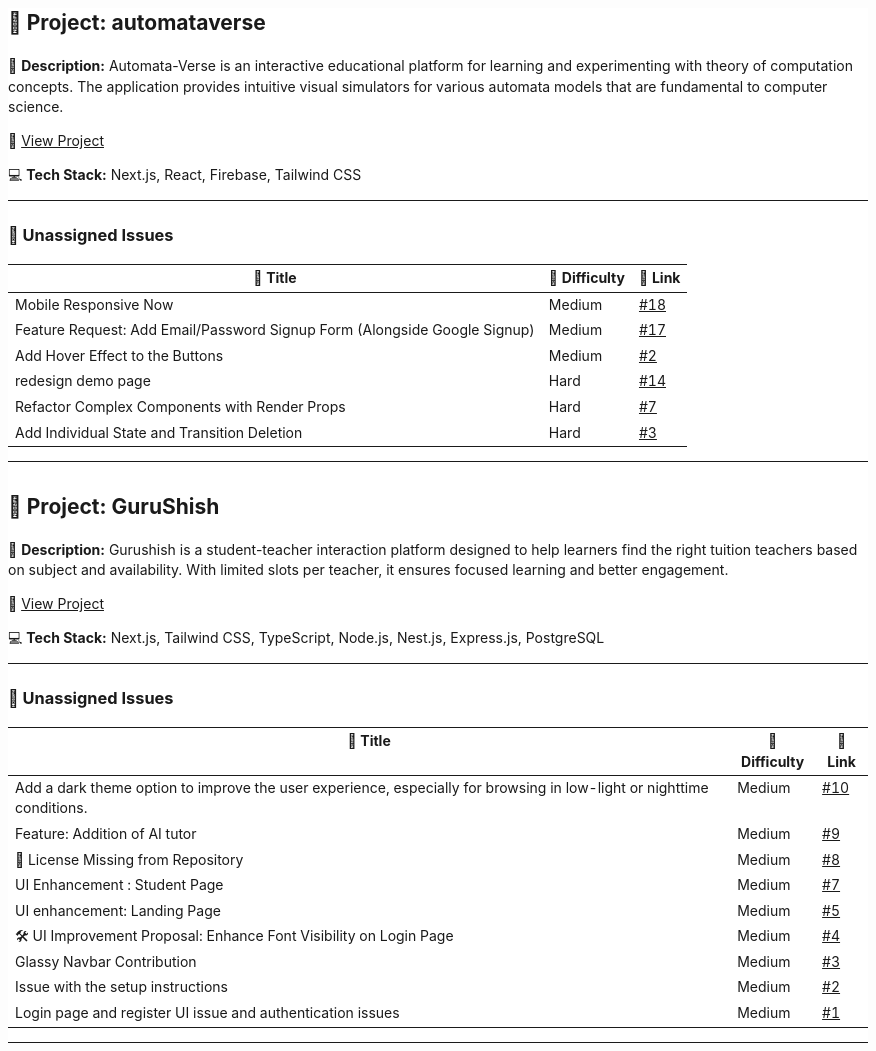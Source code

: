 
## 📌 Project: automataverse

📝 **Description:** Automata-Verse is an interactive educational platform for learning and experimenting with theory of computation concepts. The application provides intuitive visual simulators for various automata models that are fundamental to computer science.  

🔗 [View Project](https://github.com/robinsingh-ai/AutomataVerse)

💻 **Tech Stack:** Next.js, React, Firebase, Tailwind CSS

---

### 🐛 Unassigned Issues

| 🔖 Title | 🎯 Difficulty | 🔗 Link |
|----------|----------------|---------|
| Mobile Responsive Now | Medium | [#18](https://github.com/robinsingh-ai/AutomataVerse/pull/18) |
| Feature Request: Add Email/Password Signup Form (Alongside Google Signup) | Medium | [#17](https://github.com/robinsingh-ai/AutomataVerse/issues/17) |
| Add Hover Effect to the Buttons | Medium | [#2](https://github.com/robinsingh-ai/AutomataVerse/issues/2) |
| redesign demo page | Hard | [#14](https://github.com/robinsingh-ai/AutomataVerse/issues/14) |
| Refactor Complex Components with Render Props | Hard | [#7](https://github.com/robinsingh-ai/AutomataVerse/issues/7) |
| Add Individual State and Transition Deletion | Hard | [#3](https://github.com/robinsingh-ai/AutomataVerse/issues/3) |

---

## 📌 Project: GuruShish

📝 **Description:** Gurushish is a student-teacher interaction platform designed to help learners find the right tuition teachers based on subject and availability. With limited slots per teacher, it ensures focused learning and better engagement.

🔗 [View Project](https://github.com/sailaja-adapa/GuruShish)

💻 **Tech Stack:** Next.js, Tailwind CSS, TypeScript, Node.js, Nest.js, Express.js, PostgreSQL

---

### 🐛 Unassigned Issues

| 🔖 Title | 🎯 Difficulty | 🔗 Link |
|----------|----------------|---------|
| Add a dark theme option to improve the user experience, especially for browsing in low-light or nighttime conditions. | Medium | [#10](https://github.com/sailaja-adapa/GuruShish/issues/10) |
| Feature: Addition of AI tutor | Medium | [#9](https://github.com/sailaja-adapa/GuruShish/issues/9) |
| 🚫 License Missing from Repository | Medium | [#8](https://github.com/sailaja-adapa/GuruShish/issues/8) |
| UI Enhancement : Student Page | Medium | [#7](https://github.com/sailaja-adapa/GuruShish/issues/7) |
| UI enhancement: Landing Page | Medium | [#5](https://github.com/sailaja-adapa/GuruShish/issues/5) |
| 🛠️ UI Improvement Proposal: Enhance Font Visibility on Login Page | Medium | [#4](https://github.com/sailaja-adapa/GuruShish/issues/4) |
| Glassy Navbar Contribution | Medium | [#3](https://github.com/sailaja-adapa/GuruShish/issues/3) |
| Issue with the setup instructions | Medium | [#2](https://github.com/sailaja-adapa/GuruShish/issues/2) |
| Login page and register UI issue and authentication issues | Medium | [#1](https://github.com/sailaja-adapa/GuruShish/issues/1) |

---